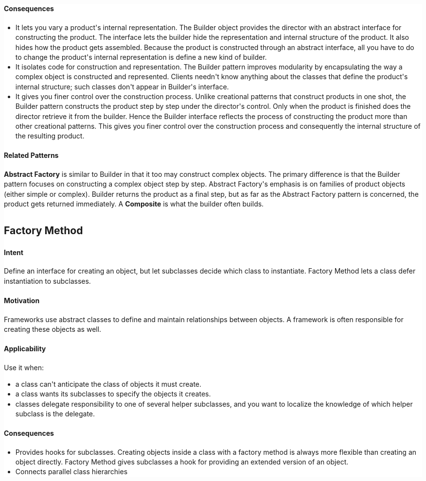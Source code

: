 #### Consequences
* It lets you vary a product's internal representation. The Builder object provides the director with an abstract interface for constructing the product. The interface lets the builder hide the representation and internal structure of the product. It also hides how the product gets  assembled. Because the product is constructed through an abstract interface, all you have to do to change the product's internal representation is define a new kind of builder.
* It isolates code for construction and representation. The Builder pattern improves modularity by encapsulating the way a complex object is constructed and represented. Clients needn't know anything about the classes that define the product's internal structure; such classes don't appear in Builder's interface.
* It gives you finer control over the construction process. Unlike creational patterns that construct products in one shot, the Builder pattern constructs the product step by step under the director's control. Only when the product
is finished does the director retrieve it from the builder. Hence the Builder interface reflects the process of constructing the product more than other creational patterns. This gives you finer control over the construction process and consequently the internal structure of the  resulting product.

#### Related Patterns

**Abstract Factory** is similar to Builder in that it too may construct complex objects. The primary difference is that the Builder pattern focuses on constructing a complex object step by step. Abstract Factory's emphasis is on families of product objects (either simple or complex). Builder returns the product as a final step, but as far as the Abstract Factory pattern is concerned, the product gets returned immediately.
A **Composite** is what the builder often builds.


## Factory Method

#### Intent
Define an interface for creating an object, but let subclasses decide which class to instantiate. Factory Method lets a class defer instantiation to subclasses.

#### Motivation
Frameworks use abstract classes to define and maintain relationships between objects. A framework is often responsible for creating these objects as well.

#### Applicability
Use it when:

* a class can't anticipate the class of objects it must create.
* a class wants its subclasses to specify the objects it creates.
* classes delegate responsibility to one of several helper subclasses, and you want to localize the knowledge of which helper subclass is the delegate.

#### Consequences
* Provides hooks for subclasses. Creating objects inside a class with a factory method is always more flexible than creating an object directly. Factory Method gives subclasses a hook for providing an extended version
of an object.
* Connects parallel class hierarchies
